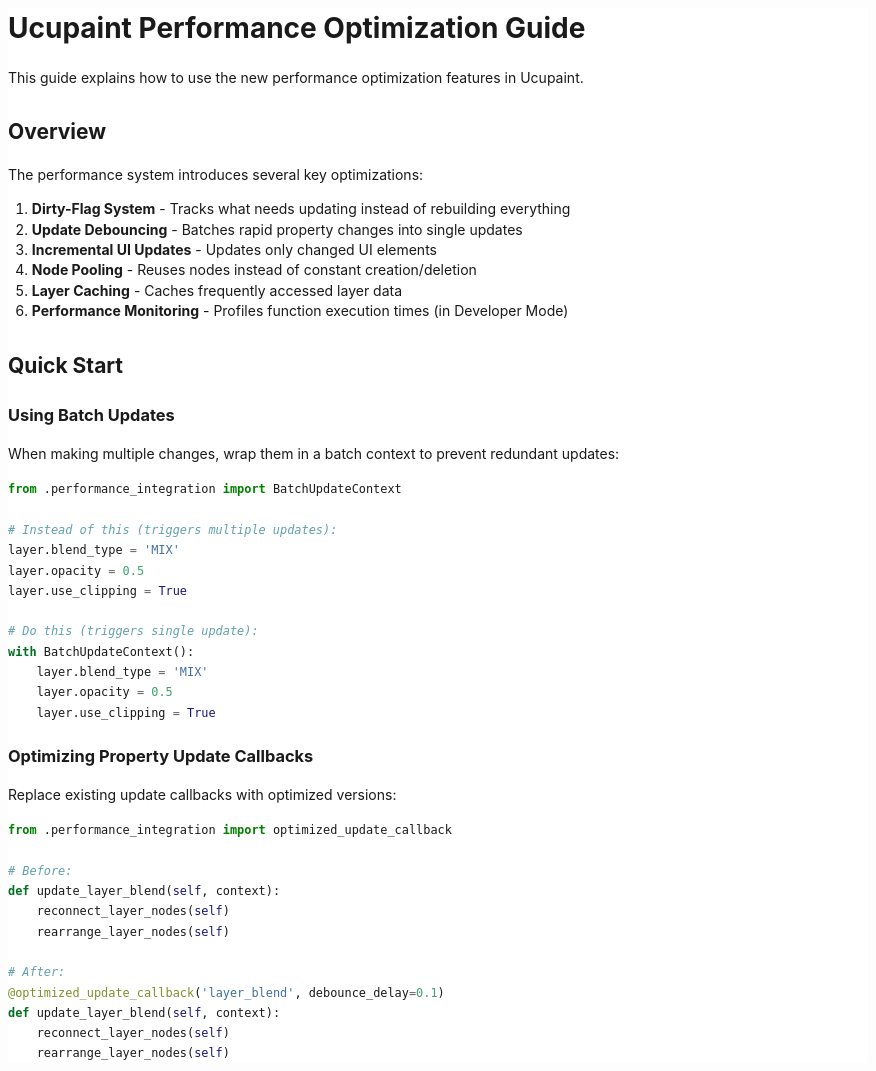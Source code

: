 # Ucupaint Performance Optimization Guide

This guide explains how to use the new performance optimization features in Ucupaint.

## Overview

The performance system introduces several key optimizations:

1. **Dirty-Flag System** - Tracks what needs updating instead of rebuilding everything
2. **Update Debouncing** - Batches rapid property changes into single updates
3. **Incremental UI Updates** - Updates only changed UI elements
4. **Node Pooling** - Reuses nodes instead of constant creation/deletion
5. **Layer Caching** - Caches frequently accessed layer data
6. **Performance Monitoring** - Profiles function execution times (in Developer Mode)

## Quick Start

### Using Batch Updates

When making multiple changes, wrap them in a batch context to prevent redundant updates:

```python
from .performance_integration import BatchUpdateContext

# Instead of this (triggers multiple updates):
layer.blend_type = 'MIX'
layer.opacity = 0.5
layer.use_clipping = True

# Do this (triggers single update):
with BatchUpdateContext():
    layer.blend_type = 'MIX'
    layer.opacity = 0.5
    layer.use_clipping = True
```

### Optimizing Property Update Callbacks

Replace existing update callbacks with optimized versions:

```python
from .performance_integration import optimized_update_callback

# Before:
def update_layer_blend(self, context):
    reconnect_layer_nodes(self)
    rearrange_layer_nodes(self)

# After:
@optimized_update_callback('layer_blend', debounce_delay=0.1)
def update_layer_blend(self, context):
    reconnect_layer_nodes(self)
    rearrange_layer_nodes(self)
```
